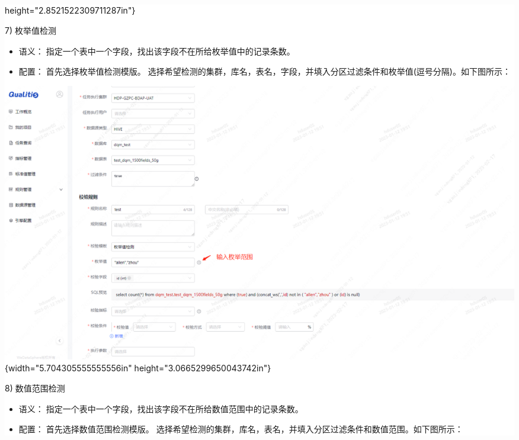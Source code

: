height="2.8521522309711287in"}

7\) 枚举值检测

-   语义：
    指定一个表中一个字段，找出该字段不在所给枚举值中的记录条数。

-   配置：
    首先选择枚举值检测模版。
    选择希望检测的集群，库名，表名，字段，并填入分区过滤条件和枚举值(逗号分隔)。如下图所示：

![图片](./images/media/image26.png){width="5.704305555555556in"
height="3.0665299650043742in"}

8\) 数值范围检测

-   语义：
    指定一个表中一个字段，找出该字段不在所给数值范围中的记录条数。

-   配置：
    首先选择数值范围检测模版。
    选择希望检测的集群，库名，表名，并填入分区过滤条件和数值范围。如下图所示：
